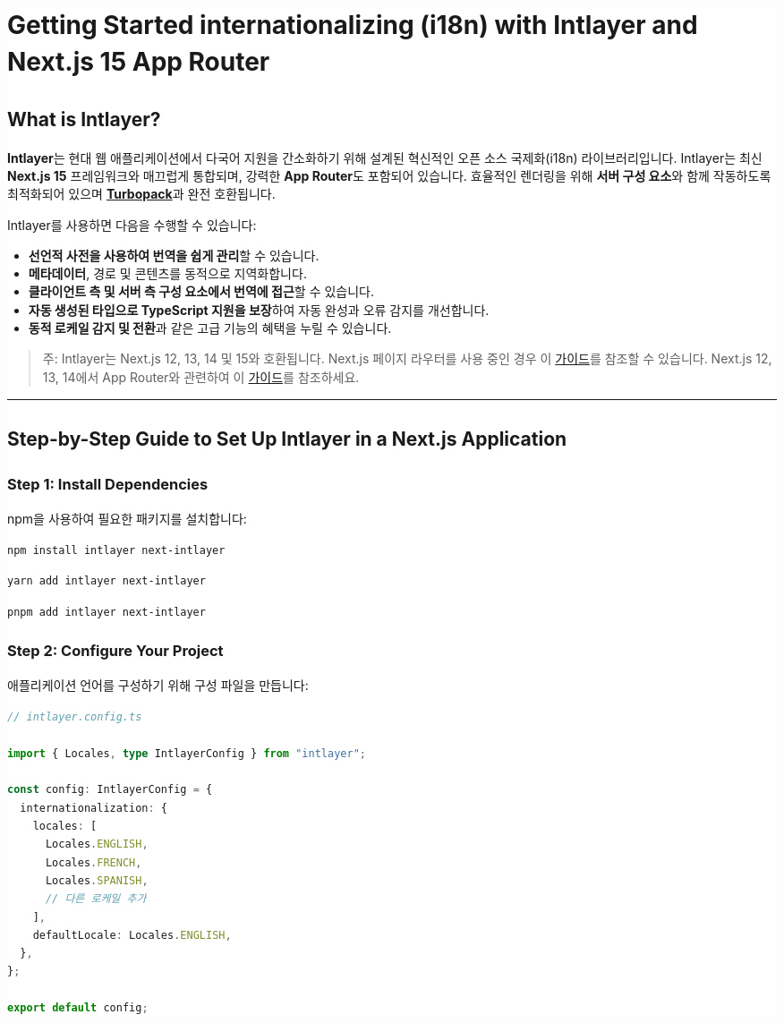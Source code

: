 # Getting Started internationalizing (i18n) with Intlayer and Next.js 15 App Router

## What is Intlayer?

**Intlayer**는 현대 웹 애플리케이션에서 다국어 지원을 간소화하기 위해 설계된 혁신적인 오픈 소스 국제화(i18n) 라이브러리입니다. Intlayer는 최신 **Next.js 15** 프레임워크와 매끄럽게 통합되며, 강력한 **App Router**도 포함되어 있습니다. 효율적인 렌더링을 위해 **서버 구성 요소**와 함께 작동하도록 최적화되어 있으며 [**Turbopack**](https://nextjs.org/docs/architecture/turbopack)과 완전 호환됩니다.

Intlayer를 사용하면 다음을 수행할 수 있습니다:

- **선언적 사전을 사용하여 번역을 쉽게 관리**할 수 있습니다.
- **메타데이터**, 경로 및 콘텐츠를 동적으로 지역화합니다.
- **클라이언트 측 및 서버 측 구성 요소에서 번역에 접근**할 수 있습니다.
- **자동 생성된 타입으로 TypeScript 지원을 보장**하여 자동 완성과 오류 감지를 개선합니다.
- **동적 로케일 감지 및 전환**과 같은 고급 기능의 혜택을 누릴 수 있습니다.

> 주: Intlayer는 Next.js 12, 13, 14 및 15와 호환됩니다. Next.js 페이지 라우터를 사용 중인 경우 이 [가이드](https://github.com/aymericzip/intlayer/blob/main/docs/ko/intlayer_with_nextjs_page_router.md)를 참조할 수 있습니다. Next.js 12, 13, 14에서 App Router와 관련하여 이 [가이드](https://github.com/aymericzip/intlayer/blob/main/docs/ko/intlayer_with_nextjs_14.md)를 참조하세요.

---

## Step-by-Step Guide to Set Up Intlayer in a Next.js Application

### Step 1: Install Dependencies

npm을 사용하여 필요한 패키지를 설치합니다:

```bash
npm install intlayer next-intlayer
```

```bash
yarn add intlayer next-intlayer
```

```bash
pnpm add intlayer next-intlayer
```

### Step 2: Configure Your Project

애플리케이션 언어를 구성하기 위해 구성 파일을 만듭니다:

```typescript
// intlayer.config.ts

import { Locales, type IntlayerConfig } from "intlayer";

const config: IntlayerConfig = {
  internationalization: {
    locales: [
      Locales.ENGLISH,
      Locales.FRENCH,
      Locales.SPANISH,
      // 다른 로케일 추가
    ],
    defaultLocale: Locales.ENGLISH,
  },
};

export default config;
```
